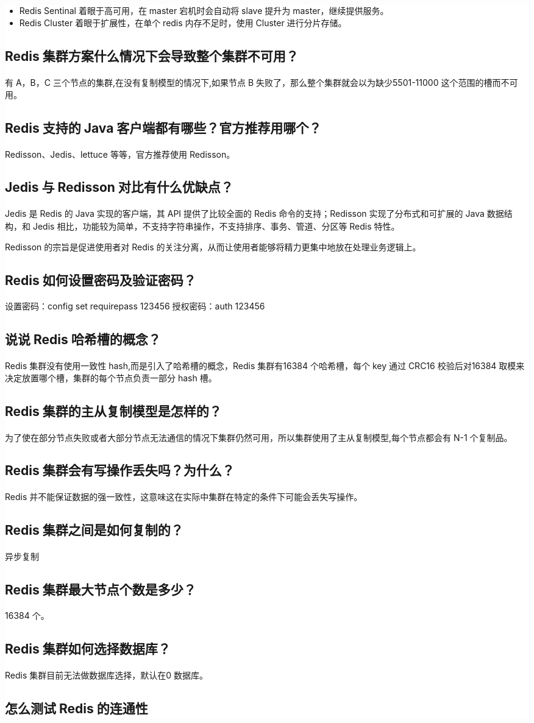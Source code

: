 - Redis Sentinal 着眼于高可用，在 master 宕机时会自动将 slave 提升为 master，继续提供服务。
- Redis Cluster 着眼于扩展性，在单个 redis 内存不足时，使用 Cluster 进行分片存储。

## Redis 集群方案什么情况下会导致整个集群不可用？

有 A，B，C 三个节点的集群,在没有复制模型的情况下,如果节点 B 失败了，那么整个集群就会以为缺少5501-11000 这个范围的槽而不可用。

## Redis 支持的 Java 客户端都有哪些？官方推荐用哪个？

Redisson、Jedis、lettuce 等等，官方推荐使用 Redisson。

## Jedis 与 Redisson 对比有什么优缺点？

Jedis 是 Redis 的 Java 实现的客户端，其 API 提供了比较全面的 Redis 命令的支持；Redisson 实现了分布式和可扩展的 Java 数据结构，和 Jedis 相比，功能较为简单，不支持字符串操作，不支持排序、事务、管道、分区等 Redis 特性。

Redisson 的宗旨是促进使用者对 Redis 的关注分离，从而让使用者能够将精力更集中地放在处理业务逻辑上。

## Redis 如何设置密码及验证密码？

设置密码：config set requirepass 123456 授权密码：auth 123456 

## 说说 Redis 哈希槽的概念？

Redis 集群没有使用一致性 hash,而是引入了哈希槽的概念，Redis 集群有16384 个哈希槽，每个 key 通过 CRC16 校验后对16384 取模来决定放置哪个槽，集群的每个节点负责一部分 hash 槽。

## Redis 集群的主从复制模型是怎样的？

为了使在部分节点失败或者大部分节点无法通信的情况下集群仍然可用，所以集群使用了主从复制模型,每个节点都会有 N-1 个复制品。

## Redis 集群会有写操作丢失吗？为什么？

Redis 并不能保证数据的强一致性，这意味这在实际中集群在特定的条件下可能会丢失写操作。

## Redis 集群之间是如何复制的？

异步复制

## Redis 集群最大节点个数是多少？

16384 个。

## Redis 集群如何选择数据库？

Redis 集群目前无法做数据库选择，默认在0 数据库。

## 怎么测试 Redis 的连通性
